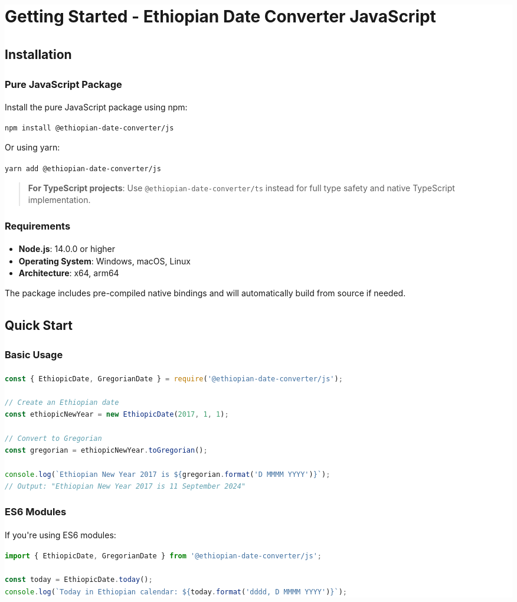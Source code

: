 # Getting Started - Ethiopian Date Converter JavaScript

## Installation

### Pure JavaScript Package

Install the pure JavaScript package using npm:

```bash
npm install @ethiopian-date-converter/js
```

Or using yarn:

```bash
yarn add @ethiopian-date-converter/js
```

> **For TypeScript projects**: Use `@ethiopian-date-converter/ts` instead for full type safety and native TypeScript implementation.

### Requirements

- **Node.js**: 14.0.0 or higher
- **Operating System**: Windows, macOS, Linux
- **Architecture**: x64, arm64

The package includes pre-compiled native bindings and will automatically build from source if needed.

## Quick Start

### Basic Usage

```javascript
const { EthiopicDate, GregorianDate } = require('@ethiopian-date-converter/js');

// Create an Ethiopian date
const ethiopicNewYear = new EthiopicDate(2017, 1, 1);

// Convert to Gregorian
const gregorian = ethiopicNewYear.toGregorian();

console.log(`Ethiopian New Year 2017 is ${gregorian.format('D MMMM YYYY')}`);
// Output: "Ethiopian New Year 2017 is 11 September 2024"
```

### ES6 Modules

If you're using ES6 modules:

```javascript
import { EthiopicDate, GregorianDate } from '@ethiopian-date-converter/js';

const today = EthiopicDate.today();
console.log(`Today in Ethiopian calendar: ${today.format('dddd, D MMMM YYYY')}`);
```
